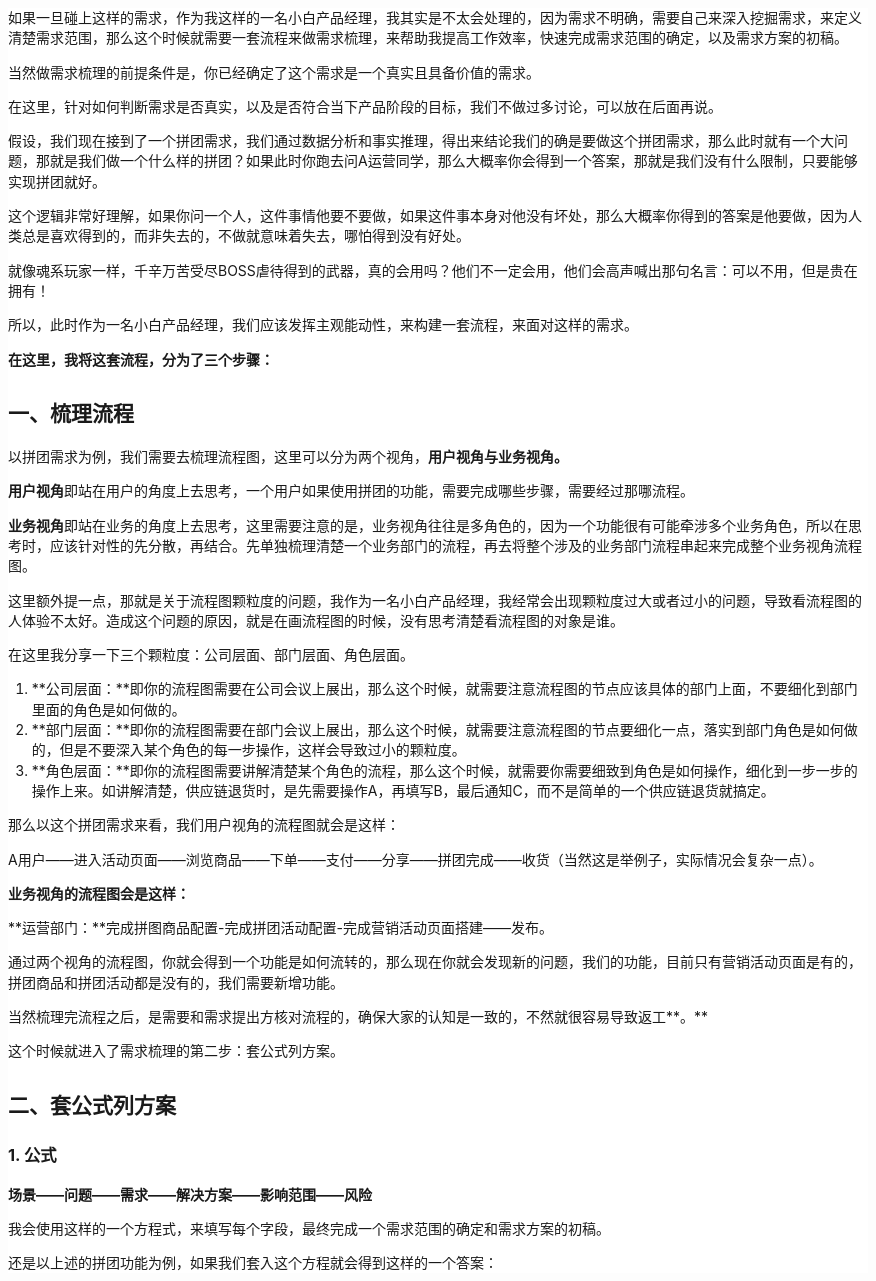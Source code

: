 如果一旦碰上这样的需求，作为我这样的一名小白产品经理，我其实是不太会处理的，因为需求不明确，需要自己来深入挖掘需求，来定义清楚需求范围，那么这个时候就需要一套流程来做需求梳理，来帮助我提高工作效率，快速完成需求范围的确定，以及需求方案的初稿。

当然做需求梳理的前提条件是，你已经确定了这个需求是一个真实且具备价值的需求。

在这里，针对如何判断需求是否真实，以及是否符合当下产品阶段的目标，我们不做过多讨论，可以放在后面再说。

假设，我们现在接到了一个拼团需求，我们通过数据分析和事实推理，得出来结论我们的确是要做这个拼团需求，那么此时就有一个大问题，那就是我们做一个什么样的拼团？如果此时你跑去问A运营同学，那么大概率你会得到一个答案，那就是我们没有什么限制，只要能够实现拼团就好。

这个逻辑非常好理解，如果你问一个人，这件事情他要不要做，如果这件事本身对他没有坏处，那么大概率你得到的答案是他要做，因为人类总是喜欢得到的，而非失去的，不做就意味着失去，哪怕得到没有好处。

就像魂系玩家一样，千辛万苦受尽BOSS虐待得到的武器，真的会用吗？他们不一定会用，他们会高声喊出那句名言：可以不用，但是贵在拥有！

所以，此时作为一名小白产品经理，我们应该发挥主观能动性，来构建一套流程，来面对这样的需求。

**在这里，我将这套流程，分为了三个步骤：**

## 一、梳理流程

以拼团需求为例，我们需要去梳理流程图，这里可以分为两个视角，**用户视角与业务视角。**

**用户视角**即站在用户的角度上去思考，一个用户如果使用拼团的功能，需要完成哪些步骤，需要经过那哪流程。

**业务视角**即站在业务的角度上去思考，这里需要注意的是，业务视角往往是多角色的，因为一个功能很有可能牵涉多个业务角色，所以在思考时，应该针对性的先分散，再结合。先单独梳理清楚一个业务部门的流程，再去将整个涉及的业务部门流程串起来完成整个业务视角流程图。

这里额外提一点，那就是关于流程图颗粒度的问题，我作为一名小白产品经理，我经常会出现颗粒度过大或者过小的问题，导致看流程图的人体验不太好。造成这个问题的原因，就是在画流程图的时候，没有思考清楚看流程图的对象是谁。

在这里我分享一下三个颗粒度：公司层面、部门层面、角色层面。

1.  **公司层面：**即你的流程图需要在公司会议上展出，那么这个时候，就需要注意流程图的节点应该具体的部门上面，不要细化到部门里面的角色是如何做的。
2.  **部门层面：**即你的流程图需要在部门会议上展出，那么这个时候，就需要注意流程图的节点要细化一点，落实到部门角色是如何做的，但是不要深入某个角色的每一步操作，这样会导致过小的颗粒度。
3.  **角色层面：**即你的流程图需要讲解清楚某个角色的流程，那么这个时候，就需要你需要细致到角色是如何操作，细化到一步一步的操作上来。如讲解清楚，供应链退货时，是先需要操作A，再填写B，最后通知C，而不是简单的一个供应链退货就搞定。

那么以这个拼团需求来看，我们用户视角的流程图就会是这样：

A用户——进入活动页面——浏览商品——下单——支付——分享——拼团完成——收货（当然这是举例子，实际情况会复杂一点）。

**业务视角的流程图会是这样：**

**运营部门：**完成拼图商品配置-完成拼团活动配置-完成营销活动页面搭建——发布。

通过两个视角的流程图，你就会得到一个功能是如何流转的，那么现在你就会发现新的问题，我们的功能，目前只有营销活动页面是有的，拼团商品和拼团活动都是没有的，我们需要新增功能。

当然梳理完流程之后，是需要和需求提出方核对流程的，确保大家的认知是一致的，不然就很容易导致返工**。**

这个时候就进入了需求梳理的第二步：套公式列方案。

## 二、套公式列方案

### 1\. 公式

**场景——问题——需求——解决方案——影响范围——风险**

我会使用这样的一个方程式，来填写每个字段，最终完成一个需求范围的确定和需求方案的初稿。

还是以上述的拼团功能为例，如果我们套入这个方程就会得到这样的一个答案：
